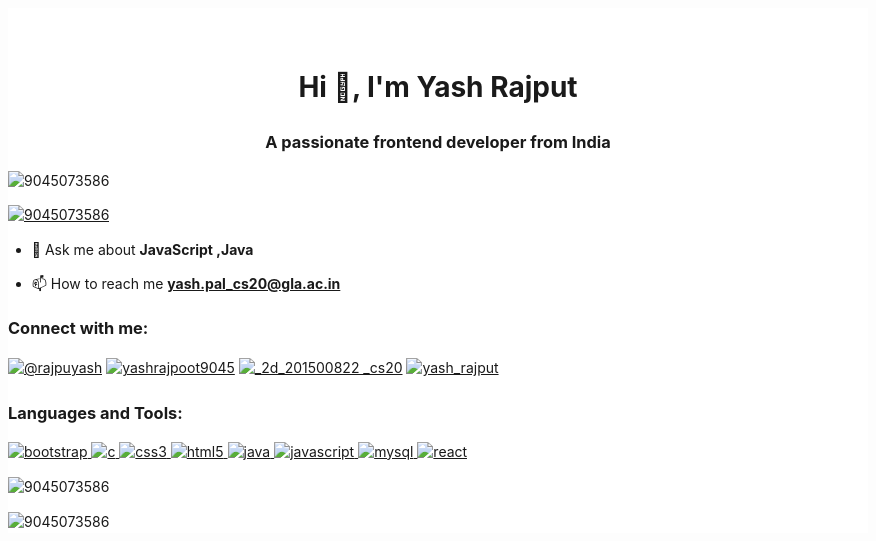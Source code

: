 <img class="banner" src="https://codehexz.com/wp-content/uploads/2019/04/web-development-banner.jpg" alt="">
<h1 align="center">Hi 👋, I'm Yash Rajput</h1>
<h3 align="center">A passionate frontend developer from India</h3>
<img align="right" width="300" src="https://tse3.mm.bing.net/th?id=OIP.LEH5tUEQReWe8Iu-UEV3PgHaFj&pid=Api&P=0" alt="">

<p align="left"> <img src="https://komarev.com/ghpvc/?username=9045073586&label=Profile%20views&color=0e75b6&style=flat" alt="9045073586" /> </p>

<p align="left"> <a href="https://github.com/ryo-ma/github-profile-trophy"><img src="https://github-profile-trophy.vercel.app/?username=9045073586" alt="9045073586" /></a> </p>

- 💬 Ask me about **JavaScript ,Java**

- 📫 How to reach me **yash.pal_cs20@gla.ac.in**

<h3 align="left">Connect with me:</h3>
<p align="left">
<a href="https://twitter.com/@rajpuyash" target="blank"><img align="center" src="https://raw.githubusercontent.com/rahuldkjain/github-profile-readme-generator/master/src/images/icons/Social/twitter.svg" alt="@rajpuyash" height="30" width="40" /></a>
<a href="https://instagram.com/yashrajpoot9045" target="blank"><img align="center" src="https://raw.githubusercontent.com/rahuldkjain/github-profile-readme-generator/master/src/images/icons/Social/instagram.svg" alt="yashrajpoot9045" height="30" width="40" /></a>
<a href="https://www.hackerrank.com/_2d_201500822 _cs20" target="blank"><img align="center" src="https://raw.githubusercontent.com/rahuldkjain/github-profile-readme-generator/master/src/images/icons/Social/hackerrank.svg" alt="_2d_201500822 _cs20" height="30" width="40" /></a>
<a href="https://www.leetcode.com/yash_rajput" target="blank"><img align="center" src="https://raw.githubusercontent.com/rahuldkjain/github-profile-readme-generator/master/src/images/icons/Social/leet-code.svg" alt="yash_rajput" height="30" width="40" /></a>
</p>

<h3 align="left">Languages and Tools:</h3>
<p align="left"> <a href="https://getbootstrap.com" target="_blank" rel="noreferrer"> <img src="https://raw.githubusercontent.com/devicons/devicon/master/icons/bootstrap/bootstrap-plain-wordmark.svg" alt="bootstrap" width="40" height="40"/> </a> <a href="https://www.cprogramming.com/" target="_blank" rel="noreferrer"> <img src="https://raw.githubusercontent.com/devicons/devicon/master/icons/c/c-original.svg" alt="c" width="40" height="40"/> </a> <a href="https://www.w3schools.com/css/" target="_blank" rel="noreferrer"> <img src="https://raw.githubusercontent.com/devicons/devicon/master/icons/css3/css3-original-wordmark.svg" alt="css3" width="40" height="40"/> </a> <a href="https://www.w3.org/html/" target="_blank" rel="noreferrer"> <img src="https://raw.githubusercontent.com/devicons/devicon/master/icons/html5/html5-original-wordmark.svg" alt="html5" width="40" height="40"/> </a> <a href="https://www.java.com" target="_blank" rel="noreferrer"> <img src="https://raw.githubusercontent.com/devicons/devicon/master/icons/java/java-original.svg" alt="java" width="40" height="40"/> </a> <a href="https://developer.mozilla.org/en-US/docs/Web/JavaScript" target="_blank" rel="noreferrer"> <img src="https://raw.githubusercontent.com/devicons/devicon/master/icons/javascript/javascript-original.svg" alt="javascript" width="40" height="40"/> </a> <a href="https://www.mysql.com/" target="_blank" rel="noreferrer"> <img src="https://raw.githubusercontent.com/devicons/devicon/master/icons/mysql/mysql-original-wordmark.svg" alt="mysql" width="40" height="40"/> </a> <a href="https://reactjs.org/" target="_blank" rel="noreferrer"> <img src="https://raw.githubusercontent.com/devicons/devicon/master/icons/react/react-original-wordmark.svg" alt="react" width="40" height="40"/> </a> </p>

<p><img align="center" src="https://github-readme-stats.vercel.app/api/top-langs?username=9045073586&show_icons=true&locale=en&layout=compact" alt="9045073586" /></p>

<p><img align="center" src="https://github-readme-streak-stats.herokuapp.com/?user=9045073586&" alt="9045073586" /></p>
<style>
    .banner{
        width: 100%;
    }
</style>
